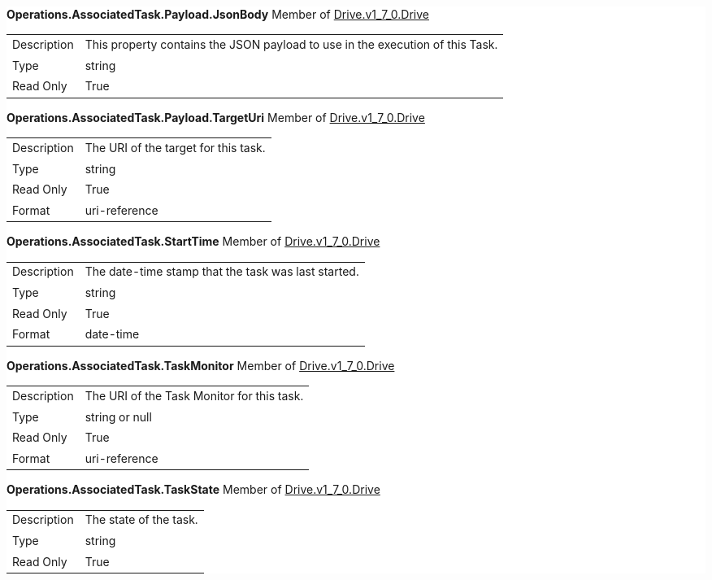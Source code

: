 **Operations.AssociatedTask.Payload.JsonBody**
Member of [Drive.v1\_7\_0.Drive](#drive)

| | |
|---|---|
|Description|This property contains the JSON payload to use in the execution of this Task.|
|Type|string|
|Read Only|True|

**Operations.AssociatedTask.Payload.TargetUri**
Member of [Drive.v1\_7\_0.Drive](#drive)

| | |
|---|---|
|Description|The URI of the target for this task.|
|Type|string|
|Read Only|True|
|Format|uri-reference|

**Operations.AssociatedTask.StartTime**
Member of [Drive.v1\_7\_0.Drive](#drive)

| | |
|---|---|
|Description|The date-time stamp that the task was last started.|
|Type|string|
|Read Only|True|
|Format|date-time|

**Operations.AssociatedTask.TaskMonitor**
Member of [Drive.v1\_7\_0.Drive](#drive)

| | |
|---|---|
|Description|The URI of the Task Monitor for this task.|
|Type|string or null|
|Read Only|True|
|Format|uri-reference|

**Operations.AssociatedTask.TaskState**
Member of [Drive.v1\_7\_0.Drive](#drive)

| | |
|---|---|
|Description|The state of the task.|
|Type|string|
|Read Only|True|
